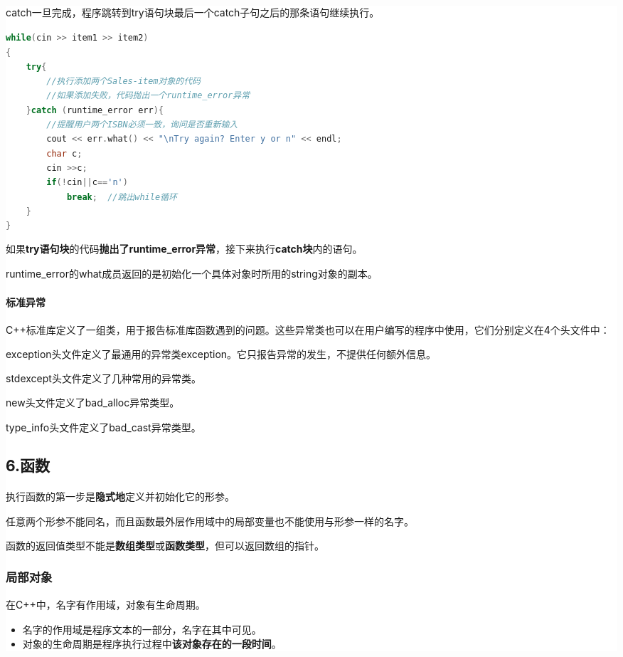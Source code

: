 catch一旦完成，程序跳转到try语句块最后一个catch子句之后的那条语句继续执行。

```cpp
while(cin >> item1 >> item2)
{
    try{
        //执行添加两个Sales-item对象的代码
        //如果添加失败，代码抛出一个runtime_error异常
    }catch (runtime_error err){
        //提醒用户两个ISBN必须一致，询问是否重新输入
        cout << err.what() << "\nTry again? Enter y or n" << endl;
        char c;
        cin >>c;
        if(!cin||c=='n')
            break;	//跳出while循环
    }
}
```

如果**try语句块**的代码**抛出了runtime_error异常**，接下来执行**catch块**内的语句。

runtime_error的what成员返回的是初始化一个具体对象时所用的string对象的副本。





#### 标准异常

C++标准库定义了一组类，用于报告标准库函数遇到的问题。这些异常类也可以在用户编写的程序中使用，它们分别定义在4个头文件中：

exception头文件定义了最通用的异常类exception。它只报告异常的发生，不提供任何额外信息。

stdexcept头文件定义了几种常用的异常类。

new头文件定义了bad_alloc异常类型。

type_info头文件定义了bad_cast异常类型。







## 6.函数

执行函数的第一步是**隐式地**定义并初始化它的形参。

任意两个形参不能同名，而且函数最外层作用域中的局部变量也不能使用与形参一样的名字。

函数的返回值类型不能是**数组类型**或**函数类型**，但可以返回数组的指针。





### 局部对象

在C++中，名字有作用域，对象有生命周期。

- 名字的作用域是程序文本的一部分，名字在其中可见。
- 对象的生命周期是程序执行过程中**该对象存在的一段时间**。
